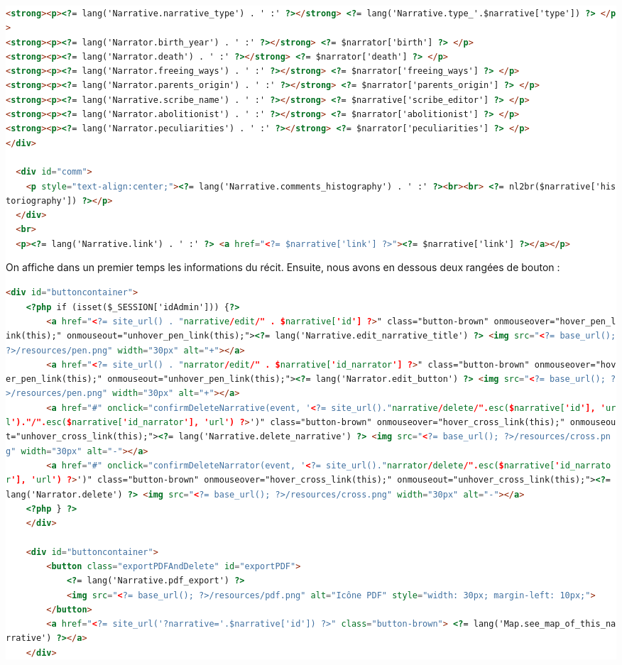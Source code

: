 ```html
<strong><p><?= lang('Narrative.narrative_type') . ' :' ?></strong> <?= lang('Narrative.type_'.$narrative['type']) ?> </p>
<strong><p><?= lang('Narrator.birth_year') . ' :' ?></strong> <?= $narrator['birth'] ?> </p>
<strong><p><?= lang('Narrator.death') . ' :' ?></strong> <?= $narrator['death'] ?> </p>
<strong><p><?= lang('Narrator.freeing_ways') . ' :' ?></strong> <?= $narrator['freeing_ways'] ?> </p>
<strong><p><?= lang('Narrator.parents_origin') . ' :' ?></strong> <?= $narrator['parents_origin'] ?> </p>
<strong><p><?= lang('Narrative.scribe_name') . ' :' ?></strong> <?= $narrative['scribe_editor'] ?> </p>
<strong><p><?= lang('Narrator.abolitionist') . ' :' ?></strong> <?= $narrator['abolitionist'] ?> </p>
<strong><p><?= lang('Narrator.peculiarities') . ' :' ?></strong> <?= $narrator['peculiarities'] ?> </p>
</div>
  
  <div id="comm">
    <p style="text-align:center;"><?= lang('Narrative.comments_histography') . ' :' ?><br><br> <?= nl2br($narrative['historiography']) ?></p>
  </div>
  <br>
  <p><?= lang('Narrative.link') . ' :' ?> <a href="<?= $narrative['link'] ?>"><?= $narrative['link'] ?></a></p>
```

On affiche dans un premier temps les informations du récit. Ensuite, nous avons en dessous deux rangées de bouton : 

```html
<div id="buttoncontainer">
    <?php if (isset($_SESSION['idAdmin'])) {?>
        <a href="<?= site_url() . "narrative/edit/" . $narrative['id'] ?>" class="button-brown" onmouseover="hover_pen_link(this);" onmouseout="unhover_pen_link(this);"><?= lang('Narrative.edit_narrative_title') ?> <img src="<?= base_url(); ?>/resources/pen.png" width="30px" alt="+"></a>
        <a href="<?= site_url() . "narrator/edit/" . $narrative['id_narrator'] ?>" class="button-brown" onmouseover="hover_pen_link(this);" onmouseout="unhover_pen_link(this);"><?= lang('Narrator.edit_button') ?> <img src="<?= base_url(); ?>/resources/pen.png" width="30px" alt="+"></a>
        <a href="#" onclick="confirmDeleteNarrative(event, '<?= site_url()."narrative/delete/".esc($narrative['id'], 'url')."/".esc($narrative['id_narrator'], 'url') ?>')" class="button-brown" onmouseover="hover_cross_link(this);" onmouseout="unhover_cross_link(this);"><?= lang('Narrative.delete_narrative') ?> <img src="<?= base_url(); ?>/resources/cross.png" width="30px" alt="-"></a>
        <a href="#" onclick="confirmDeleteNarrator(event, '<?= site_url()."narrator/delete/".esc($narrative['id_narrator'], 'url') ?>')" class="button-brown" onmouseover="hover_cross_link(this);" onmouseout="unhover_cross_link(this);"><?= lang('Narrator.delete') ?> <img src="<?= base_url(); ?>/resources/cross.png" width="30px" alt="-"></a>
    <?php } ?>
    </div>

    <div id="buttoncontainer">
        <button class="exportPDFAndDelete" id="exportPDF">
            <?= lang('Narrative.pdf_export') ?>
            <img src="<?= base_url(); ?>/resources/pdf.png" alt="Icône PDF" style="width: 30px; margin-left: 10px;">
        </button>
        <a href="<?= site_url('?narrative='.$narrative['id']) ?>" class="button-brown"> <?= lang('Map.see_map_of_this_narrative') ?></a>
    </div>
```

